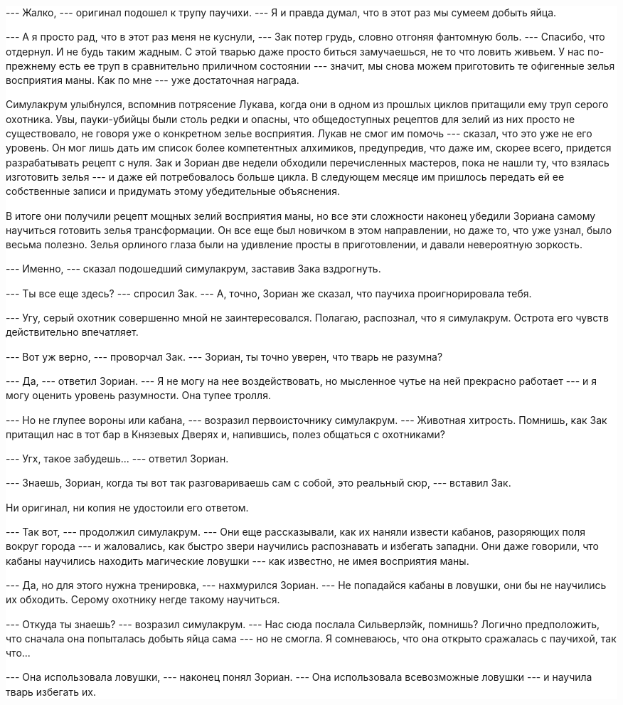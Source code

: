 --- Жалко, --- оригинал подошел к трупу паучихи. --- Я и правда думал, что в этот раз мы сумеем добыть яйца.

--- А я просто рад, что в этот раз меня не куснули, --- Зак потер грудь, словно отгоняя фантомную боль. --- Спасибо, что отдернул. И не будь таким жадным. С этой тварью даже просто биться замучаешься, не то что ловить живьем. У нас по-прежнему есть ее труп в сравнительно приличном состоянии --- значит, мы снова можем приготовить те офигенные зелья восприятия маны. Как по мне --- уже достаточная награда.

Симулакрум улыбнулся, вспомнив потрясение Лукава, когда они в одном из прошлых циклов притащили ему труп серого охотника. Увы, пауки-убийцы были столь редки и опасны, что общедоступных рецептов для зелий из них просто не существовало, не говоря уже о конкретном зелье восприятия. Лукав не смог им помочь --- сказал, что это уже не его уровень. Он мог лишь дать им список более компетентных алхимиков, предупредив, что даже им, скорее всего, придется разрабатывать рецепт с нуля. Зак и Зориан две недели обходили перечисленных мастеров, пока не нашли ту, что взялась изготовить зелья --- и даже ей потребовалось больше цикла. В следующем месяце им пришлось передать ей ее собственные записи и придумать этому убедительные объяснения.

В итоге они получили рецепт мощных зелий восприятия маны, но все эти сложности наконец убедили Зориана самому научиться готовить зелья трансформации. Он все еще был новичком в этом направлении, но даже то, что уже узнал, было весьма полезно. Зелья орлиного глаза были на удивление просты в приготовлении, и давали невероятную зоркость.

--- Именно, --- сказал подошедший симулакрум, заставив Зака вздрогнуть.

--- Ты все еще здесь? --- спросил Зак. --- А, точно, Зориан же сказал, что паучиха проигнорировала тебя.

--- Угу, серый охотник совершенно мной не заинтересовался. Полагаю, распознал, что я симулакрум. Острота его чувств действительно впечатляет.

--- Вот уж верно, --- проворчал Зак. --- Зориан, ты точно уверен, что тварь не разумна?

--- Да, --- ответил Зориан. --- Я не могу на нее воздействовать, но мысленное чутье на ней прекрасно работает --- и я могу оценить уровень разумности. Она тупее тролля.

--- Но не глупее вороны или кабана, --- возразил первоисточнику симулакрум. --- Животная хитрость. Помнишь, как Зак притащил нас в тот бар в Князевых Дверях и, напившись, полез общаться с охотниками?

--- Угх, такое забудешь... --- ответил Зориан.

--- Знаешь, Зориан, когда ты вот так разговариваешь сам с собой, это реальный сюр, --- вставил Зак.

Ни оригинал, ни копия не удостоили его ответом.

--- Так вот, --- продолжил симулакрум. --- Они еще рассказывали, как их наняли извести кабанов, разоряющих поля вокруг города --- и жаловались, как быстро звери научились распознавать и избегать западни. Они даже говорили, что кабаны научились находить магические ловушки --- как известно, не имея восприятия маны.

--- Да, но для этого нужна тренировка, --- нахмурился Зориан. --- Не попадайся кабаны в ловушки, они бы не научились их обходить. Серому охотнику негде такому научиться.

--- Откуда ты знаешь? --- возразил симулакрум. --- Нас сюда послала Сильверлэйк, помнишь? Логично предположить, что сначала она попыталась добыть яйца сама --- но не смогла. Я сомневаюсь, что она открыто сражалась с паучихой, так что...

--- Она использовала ловушки, --- наконец понял Зориан. --- Она использовала всевозможные ловушки --- и научила тварь избегать их.
